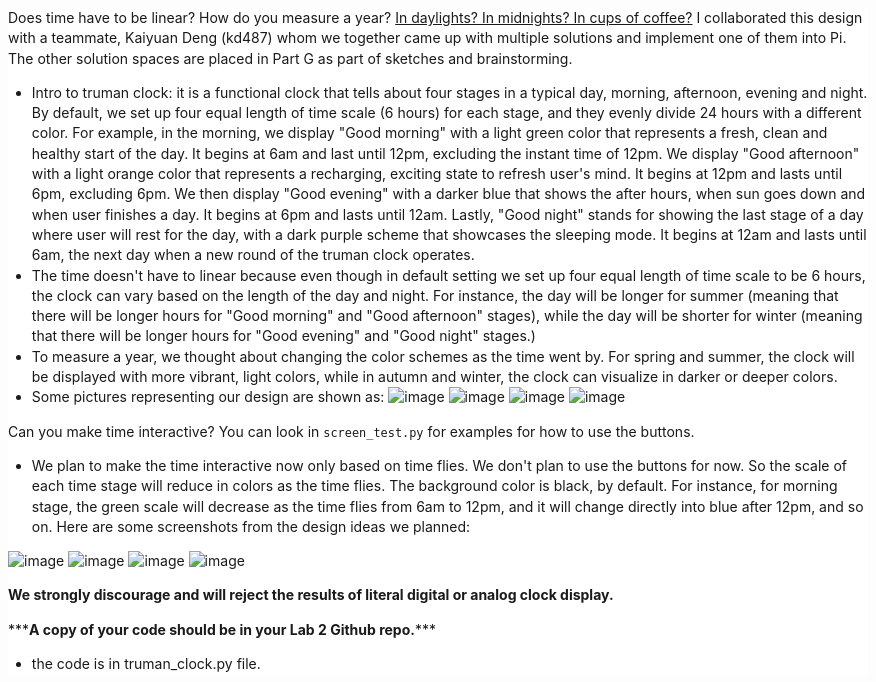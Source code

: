 Does time have to be linear?  How do you measure a year? [In daylights? In midnights? In cups of coffee?](https://www.youtube.com/watch?v=wsj15wPpjLY)
I collaborated this design with a teammate, Kaiyuan Deng (kd487) whom we together came up with multiple solutions and implement one of them into Pi. The other solution spaces are placed in Part G as part of sketches and brainstorming.
- Intro to truman clock: it is a functional clock that tells about four stages in a typical day, morning, afternoon, evening and night. By default, we set up four equal length of time scale (6 hours) for each stage, and they evenly divide 24 hours with a different color. For example, in the morning, we display "Good morning" with a light green color that represents a fresh, clean and healthy start of the day. It begins at 6am and last until 12pm, excluding the instant time of 12pm. We display "Good afternoon" with a light orange color that represents a recharging, exciting state to refresh user's mind. It begins at 12pm and lasts until 6pm, excluding 6pm. We then display "Good evening" with a darker blue that shows the after hours, when sun goes down and when user finishes a day. It begins at 6pm and lasts until 12am. Lastly, "Good night" stands for showing the last stage of a day where user will rest for the day, with a dark purple scheme that showcases the sleeping mode. It begins at 12am and lasts until 6am, the next day when a new round of the truman clock operates.
- The time doesn't have to linear because even though in default setting we set up four equal length of time scale to be 6 hours, the clock can vary based on the length of the day and night. For instance, the day will be longer for summer (meaning that there will be longer hours for "Good morning" and "Good afternoon" stages), while the day will be shorter for winter (meaning that there will be longer hours for "Good evening" and "Good night" stages.)
- To measure a year, we thought about changing the color schemes as the time went by. For spring and summer, the clock will be displayed with more vibrant, light colors, while in autumn and winter, the clock can visualize in darker or deeper colors.
- Some pictures representing our design are shown as:
![image](https://user-images.githubusercontent.com/61665501/134278602-4f0a2c3c-9925-4b35-8920-0bfaa841a1af.png)
![image](https://user-images.githubusercontent.com/61665501/134278628-42790da0-3848-402c-a331-a8225b90cb5d.png)
![image](https://user-images.githubusercontent.com/61665501/134278645-c570335e-a55f-4f8c-9166-7282eaf67b3b.png)
![image](https://user-images.githubusercontent.com/61665501/134278660-cba5b22a-62a4-47bc-ac3c-d17bb607155e.png)


Can you make time interactive? You can look in `screen_test.py` for examples for how to use the buttons.
- We plan to make the time interactive now only based on time flies. We don't plan to use the buttons for now. So the scale of each time stage will reduce in colors as the time flies. The background color is black, by default. For instance, for morning stage, the green scale will decrease as the time flies from 6am to 12pm, and it will change directly into blue after 12pm, and so on. Here are some screenshots from the design ideas we planned:

![image](https://user-images.githubusercontent.com/61665501/134278906-9f30b3f6-f679-465a-95dc-bf39f08248f4.png)
![image](https://user-images.githubusercontent.com/61665501/134278918-45a2e42a-cbd3-41f2-967f-3e5b26eb84c2.png)
![image](https://user-images.githubusercontent.com/61665501/134386442-4ceaaee1-be3b-42d2-98e3-e90571f1390a.png)
![image](https://user-images.githubusercontent.com/61665501/134377333-fad36559-5fd0-430b-b006-9b2dce98f2d3.png)


**We strongly discourage and will reject the results of literal digital or analog clock display.**

\*\*\***A copy of your code should be in your Lab 2 Github repo.**\*\*\*
- the code is in truman_clock.py file.
